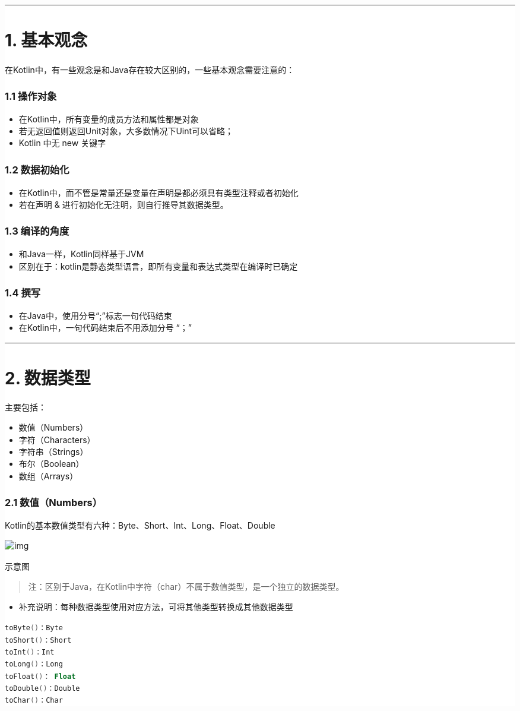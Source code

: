 ------

# 1. 基本观念

在Kotlin中，有一些观念是和Java存在较大区别的，一些基本观念需要注意的：

### 1.1 操作对象

- 在Kotlin中，所有变量的成员方法和属性都是对象
- 若无返回值则返回Unit对象，大多数情况下Uint可以省略；
- Kotlin 中无 new 关键字

### 1.2 数据初始化

- 在Kotlin中，而不管是常量还是变量在声明是都必须具有类型注释或者初始化
- 若在声明 & 进行初始化无注明，则自行推导其数据类型。

### 1.3 编译的角度

- 和Java一样，Kotlin同样基于JVM
- 区别在于：kotlin是静态类型语言，即所有变量和表达式类型在编译时已确定

### 1.4 撰写

- 在Java中，使用分号“;”标志一句代码结束
- 在Kotlin中，一句代码结束后不用添加分号 “；”

------

# 2. 数据类型

主要包括：

- 数值（Numbers）
- 字符（Characters）
- 字符串（Strings）
- 布尔（Boolean）
- 数组（Arrays）

### 2.1 数值（Numbers）

Kotlin的基本数值类型有六种：Byte、Short、Int、Long、Float、Double

![img](https:////upload-images.jianshu.io/upload_images/944365-4ba3521cd63fa3d0.png?imageMogr2/auto-orient/strip|imageView2/2/w/1200/format/webp)

示意图

> 注：区别于Java，在Kotlin中字符（char）不属于数值类型，是一个独立的数据类型。

- 补充说明：每种数据类型使用对应方法，可将其他类型转换成其他数据类型



```kotlin
toByte()：Byte
toShort()：Short
toInt()：Int
toLong()：Long
toFloat()： Float
toDouble()：Double
toChar()：Char
```
